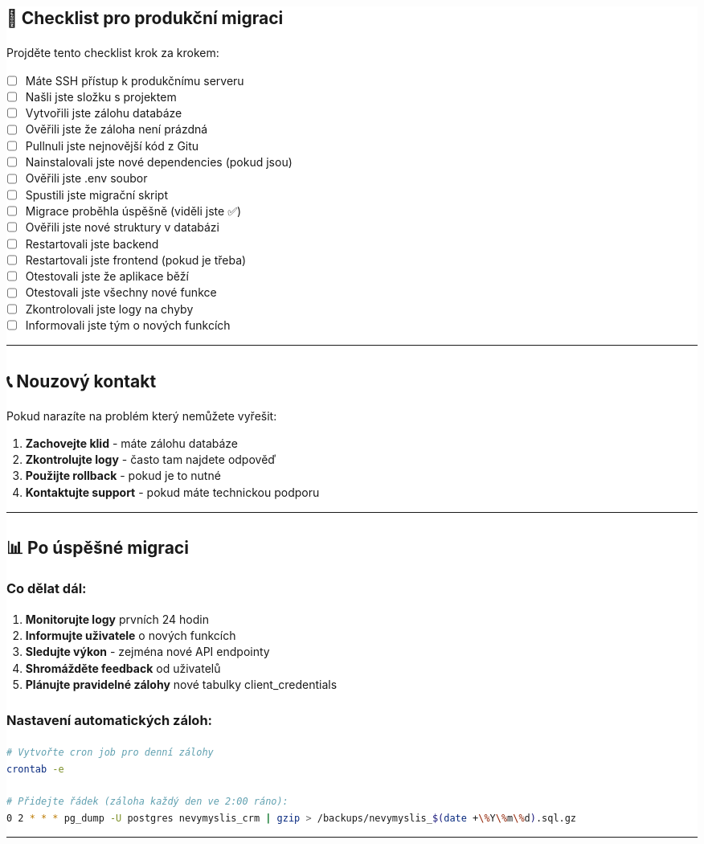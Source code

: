 
## 📝 Checklist pro produkční migraci

Projděte tento checklist krok za krokem:

- [ ] Máte SSH přístup k produkčnímu serveru
- [ ] Našli jste složku s projektem
- [ ] Vytvořili jste zálohu databáze
- [ ] Ověřili jste že záloha není prázdná
- [ ] Pullnuli jste nejnovější kód z Gitu
- [ ] Nainstalovali jste nové dependencies (pokud jsou)
- [ ] Ověřili jste .env soubor
- [ ] Spustili jste migrační skript
- [ ] Migrace proběhla úspěšně (viděli jste ✅)
- [ ] Ověřili jste nové struktury v databázi
- [ ] Restartovali jste backend
- [ ] Restartovali jste frontend (pokud je třeba)
- [ ] Otestovali jste že aplikace běží
- [ ] Otestovali jste všechny nové funkce
- [ ] Zkontrolovali jste logy na chyby
- [ ] Informovali jste tým o nových funkcích

---

## 📞 Nouzový kontakt

Pokud narazíte na problém který nemůžete vyřešit:

1. **Zachovejte klid** - máte zálohu databáze
2. **Zkontrolujte logy** - často tam najdete odpověď
3. **Použijte rollback** - pokud je to nutné
4. **Kontaktujte support** - pokud máte technickou podporu

---

## 📊 Po úspěšné migraci

### Co dělat dál:

1. **Monitorujte logy** prvních 24 hodin
2. **Informujte uživatele** o nových funkcích
3. **Sledujte výkon** - zejména nové API endpointy
4. **Shromážděte feedback** od uživatelů
5. **Plánujte pravidelné zálohy** nové tabulky client_credentials

### Nastavení automatických záloh:

```bash
# Vytvořte cron job pro denní zálohy
crontab -e

# Přidejte řádek (záloha každý den ve 2:00 ráno):
0 2 * * * pg_dump -U postgres nevymyslis_crm | gzip > /backups/nevymyslis_$(date +\%Y\%m\%d).sql.gz
```

---